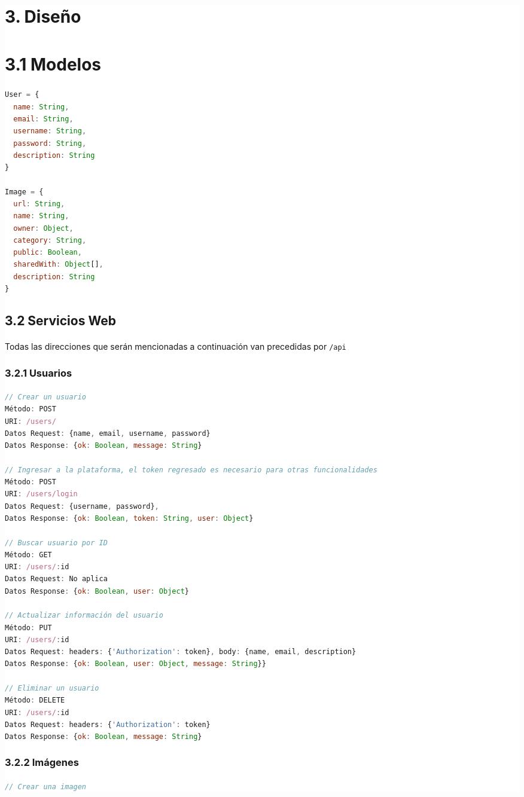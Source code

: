# 3. Diseño

# 3.1 Modelos
```javascript
User = {
  name: String,
  email: String,
  username: String,
  password: String,
  description: String
}

Image = {
  url: String,
  name: String,
  owner: Object,
  category: String,
  public: Boolean,
  sharedWith: Object[],
  description: String
} 
```
## 3.2 Servicios Web
Todas las direcciones que serán mencionadas a continuación van precedidas por ```/api```
### 3.2.1 Usuarios
```javascript
// Crear un usuario
Método: POST
URI: /users/
Datos Request: {name, email, username, password}
Datos Response: {ok: Boolean, message: String}

// Ingresar a la plataforma, el token regresado es necesario para otras funcionalidades
Método: POST
URI: /users/login
Datos Request: {username, password},
Datos Response: {ok: Boolean, token: String, user: Object}

// Buscar usuario por ID
Método: GET
URI: /users/:id
Datos Request: No aplica
Datos Response: {ok: Boolean, user: Object}

// Actualizar información del usuario
Método: PUT
URI: /users/:id
Datos Request: headers: {'Authorization': token}, body: {name, email, description}
Datos Response: {ok: Boolean, user: Object, message: String}}

// Eliminar un usuario
Método: DELETE
URI: /users/:id
Datos Request: headers: {'Authorization': token}
Datos Response: {ok: Boolean, message: String}
```
### 3.2.2 Imágenes
```javascript
// Crear una imagen
```